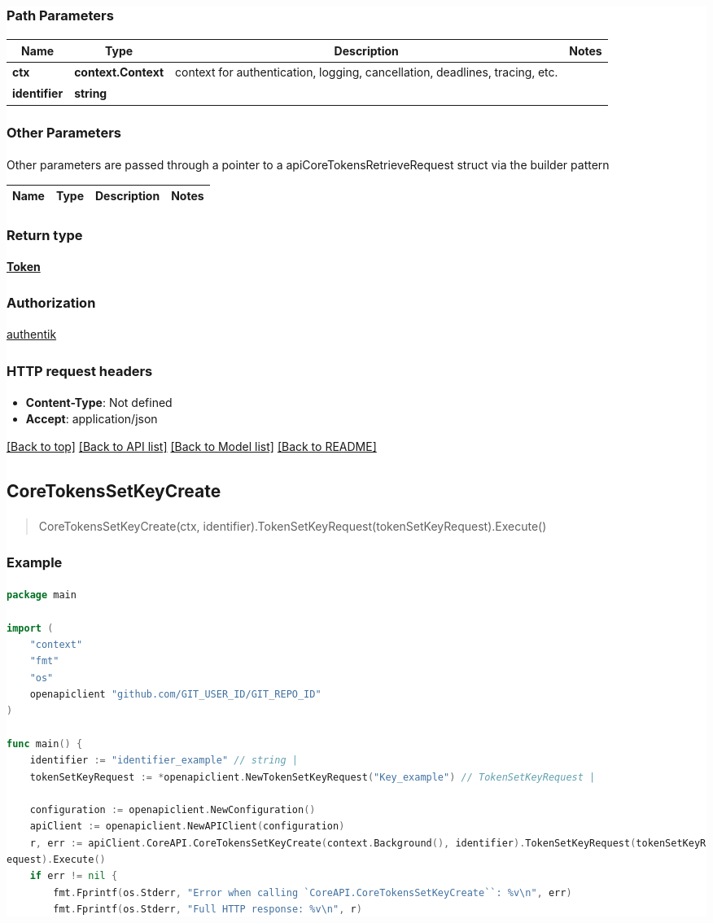 ### Path Parameters


Name | Type | Description  | Notes
------------- | ------------- | ------------- | -------------
**ctx** | **context.Context** | context for authentication, logging, cancellation, deadlines, tracing, etc.
**identifier** | **string** |  | 

### Other Parameters

Other parameters are passed through a pointer to a apiCoreTokensRetrieveRequest struct via the builder pattern


Name | Type | Description  | Notes
------------- | ------------- | ------------- | -------------


### Return type

[**Token**](Token.md)

### Authorization

[authentik](../README.md#authentik)

### HTTP request headers

- **Content-Type**: Not defined
- **Accept**: application/json

[[Back to top]](#) [[Back to API list]](../README.md#documentation-for-api-endpoints)
[[Back to Model list]](../README.md#documentation-for-models)
[[Back to README]](../README.md)


## CoreTokensSetKeyCreate

> CoreTokensSetKeyCreate(ctx, identifier).TokenSetKeyRequest(tokenSetKeyRequest).Execute()





### Example

```go
package main

import (
	"context"
	"fmt"
	"os"
	openapiclient "github.com/GIT_USER_ID/GIT_REPO_ID"
)

func main() {
	identifier := "identifier_example" // string | 
	tokenSetKeyRequest := *openapiclient.NewTokenSetKeyRequest("Key_example") // TokenSetKeyRequest | 

	configuration := openapiclient.NewConfiguration()
	apiClient := openapiclient.NewAPIClient(configuration)
	r, err := apiClient.CoreAPI.CoreTokensSetKeyCreate(context.Background(), identifier).TokenSetKeyRequest(tokenSetKeyRequest).Execute()
	if err != nil {
		fmt.Fprintf(os.Stderr, "Error when calling `CoreAPI.CoreTokensSetKeyCreate``: %v\n", err)
		fmt.Fprintf(os.Stderr, "Full HTTP response: %v\n", r)
```